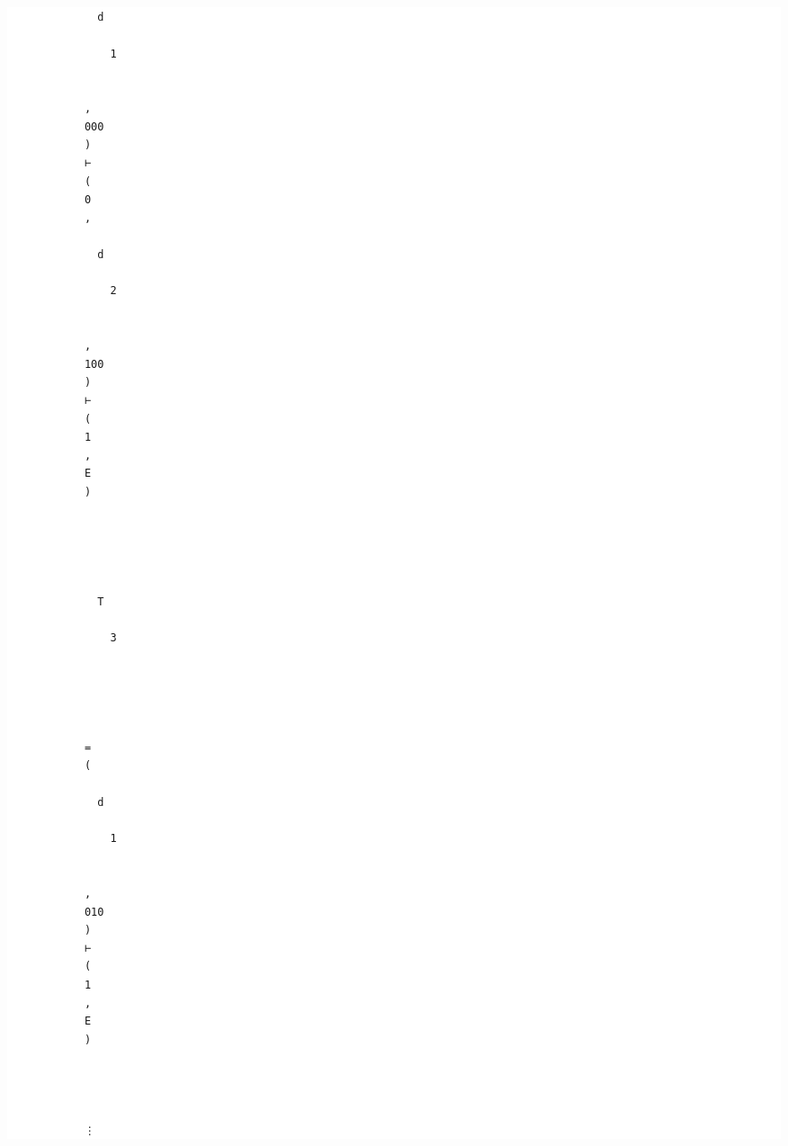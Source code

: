                   d
                  
                    1
                  
                
                ,
                000
                )
                ⊢
                (
                0
                ,
                
                  d
                  
                    2
                  
                
                ,
                100
                )
                ⊢
                (
                1
                ,
                E
                )
              
            
            
              
                
                  T
                  
                    3
                  
                
              
              
                
                =
                (
                
                  d
                  
                    1
                  
                
                ,
                010
                )
                ⊢
                (
                1
                ,
                E
                )
              
            
            
              
                ⋮
              